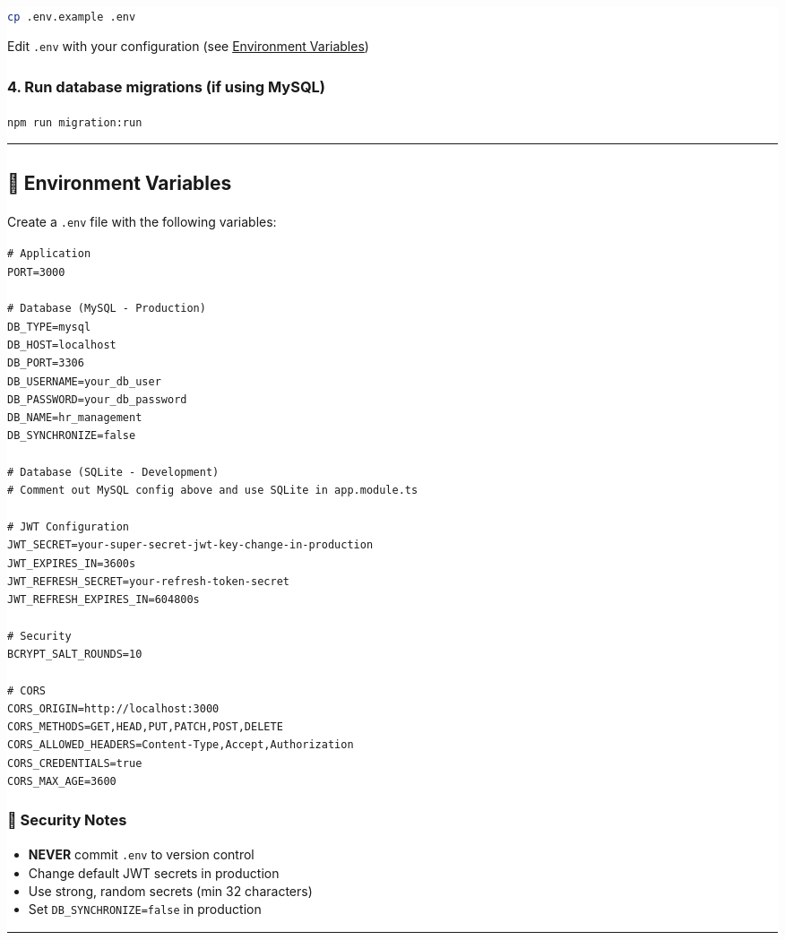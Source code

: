 ```bash
cp .env.example .env
```

Edit `.env` with your configuration (see [Environment Variables](#environment-variables))

### 4. Run database migrations (if using MySQL)

```bash
npm run migration:run
```

---

## 🔧 Environment Variables

Create a `.env` file with the following variables:

```env
# Application
PORT=3000

# Database (MySQL - Production)
DB_TYPE=mysql
DB_HOST=localhost
DB_PORT=3306
DB_USERNAME=your_db_user
DB_PASSWORD=your_db_password
DB_NAME=hr_management
DB_SYNCHRONIZE=false

# Database (SQLite - Development)
# Comment out MySQL config above and use SQLite in app.module.ts

# JWT Configuration
JWT_SECRET=your-super-secret-jwt-key-change-in-production
JWT_EXPIRES_IN=3600s
JWT_REFRESH_SECRET=your-refresh-token-secret
JWT_REFRESH_EXPIRES_IN=604800s

# Security
BCRYPT_SALT_ROUNDS=10

# CORS
CORS_ORIGIN=http://localhost:3000
CORS_METHODS=GET,HEAD,PUT,PATCH,POST,DELETE
CORS_ALLOWED_HEADERS=Content-Type,Accept,Authorization
CORS_CREDENTIALS=true
CORS_MAX_AGE=3600
```

### 🔐 Security Notes

- **NEVER** commit `.env` to version control
- Change default JWT secrets in production
- Use strong, random secrets (min 32 characters)
- Set `DB_SYNCHRONIZE=false` in production

---